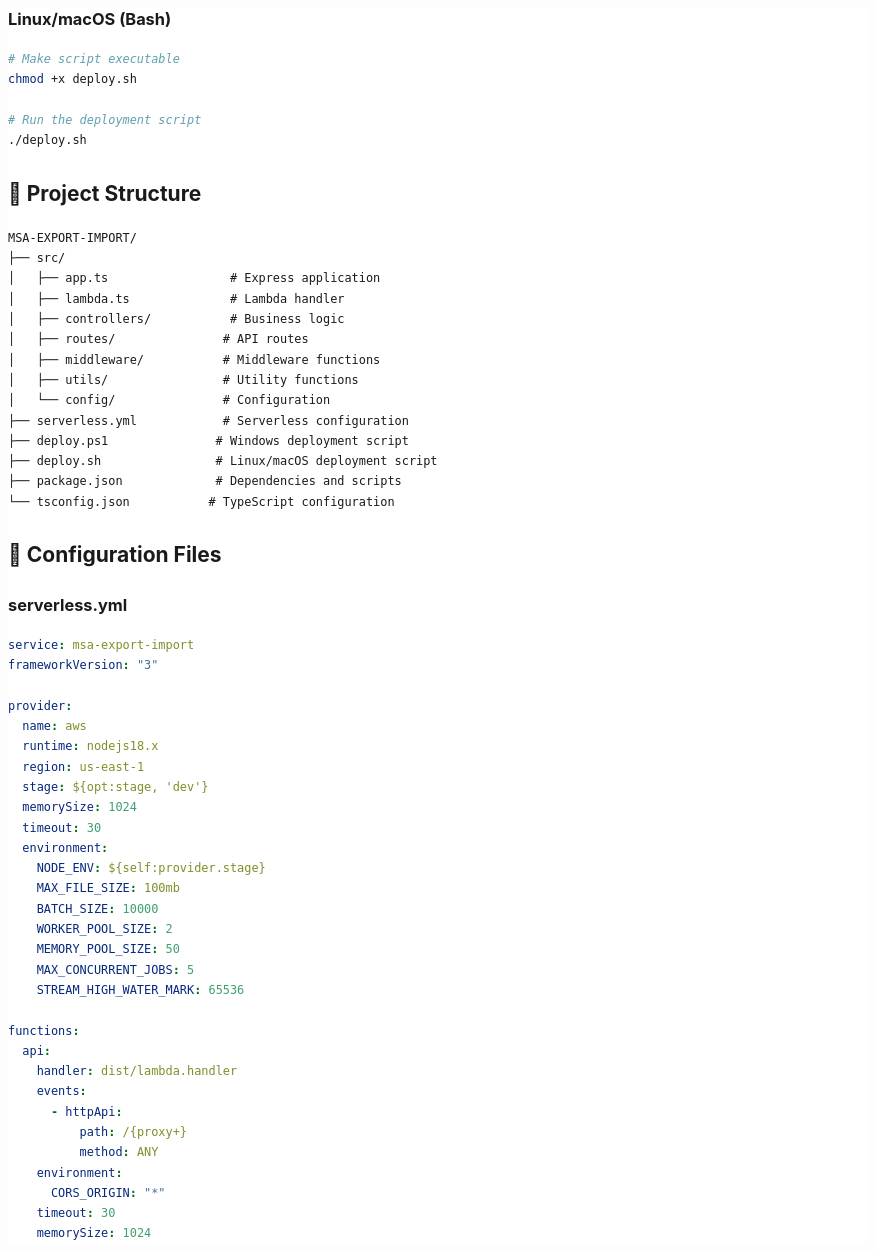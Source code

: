 ### Linux/macOS (Bash)

```bash
# Make script executable
chmod +x deploy.sh

# Run the deployment script
./deploy.sh
```

## 📁 Project Structure

```
MSA-EXPORT-IMPORT/
├── src/
│   ├── app.ts                 # Express application
│   ├── lambda.ts              # Lambda handler
│   ├── controllers/           # Business logic
│   ├── routes/               # API routes
│   ├── middleware/           # Middleware functions
│   ├── utils/                # Utility functions
│   └── config/               # Configuration
├── serverless.yml            # Serverless configuration
├── deploy.ps1               # Windows deployment script
├── deploy.sh                # Linux/macOS deployment script
├── package.json             # Dependencies and scripts
└── tsconfig.json           # TypeScript configuration
```

## 🔧 Configuration Files

### serverless.yml

```yaml
service: msa-export-import
frameworkVersion: "3"

provider:
  name: aws
  runtime: nodejs18.x
  region: us-east-1
  stage: ${opt:stage, 'dev'}
  memorySize: 1024
  timeout: 30
  environment:
    NODE_ENV: ${self:provider.stage}
    MAX_FILE_SIZE: 100mb
    BATCH_SIZE: 10000
    WORKER_POOL_SIZE: 2
    MEMORY_POOL_SIZE: 50
    MAX_CONCURRENT_JOBS: 5
    STREAM_HIGH_WATER_MARK: 65536

functions:
  api:
    handler: dist/lambda.handler
    events:
      - httpApi:
          path: /{proxy+}
          method: ANY
    environment:
      CORS_ORIGIN: "*"
    timeout: 30
    memorySize: 1024
```